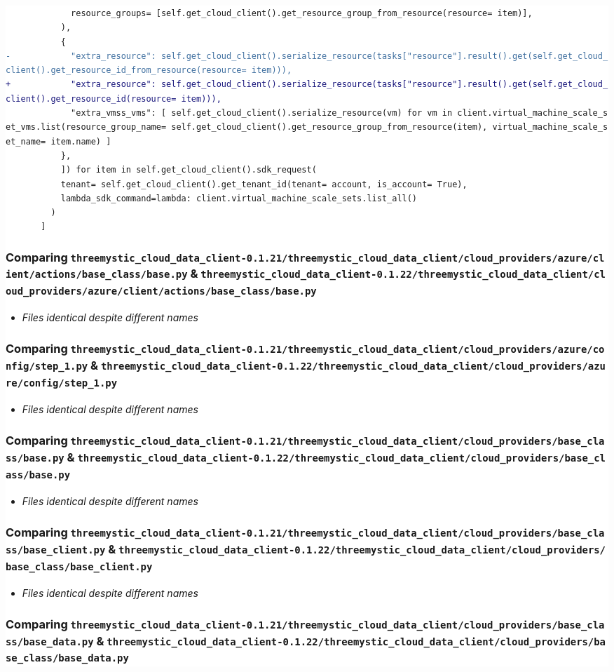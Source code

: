 ```diff
             resource_groups= [self.get_cloud_client().get_resource_group_from_resource(resource= item)],
           ),
           {
-            "extra_resource": self.get_cloud_client().serialize_resource(tasks["resource"].result().get(self.get_cloud_client().get_resource_id_from_resource(resource= item))),
+            "extra_resource": self.get_cloud_client().serialize_resource(tasks["resource"].result().get(self.get_cloud_client().get_resource_id(resource= item))),
             "extra_vmss_vms": [ self.get_cloud_client().serialize_resource(vm) for vm in client.virtual_machine_scale_set_vms.list(resource_group_name= self.get_cloud_client().get_resource_group_from_resource(item), virtual_machine_scale_set_name= item.name) ]
           },
           ]) for item in self.get_cloud_client().sdk_request(
           tenant= self.get_cloud_client().get_tenant_id(tenant= account, is_account= True), 
           lambda_sdk_command=lambda: client.virtual_machine_scale_sets.list_all()
         )
       ]
```

### Comparing `threemystic_cloud_data_client-0.1.21/threemystic_cloud_data_client/cloud_providers/azure/client/actions/base_class/base.py` & `threemystic_cloud_data_client-0.1.22/threemystic_cloud_data_client/cloud_providers/azure/client/actions/base_class/base.py`

 * *Files identical despite different names*

### Comparing `threemystic_cloud_data_client-0.1.21/threemystic_cloud_data_client/cloud_providers/azure/config/step_1.py` & `threemystic_cloud_data_client-0.1.22/threemystic_cloud_data_client/cloud_providers/azure/config/step_1.py`

 * *Files identical despite different names*

### Comparing `threemystic_cloud_data_client-0.1.21/threemystic_cloud_data_client/cloud_providers/base_class/base.py` & `threemystic_cloud_data_client-0.1.22/threemystic_cloud_data_client/cloud_providers/base_class/base.py`

 * *Files identical despite different names*

### Comparing `threemystic_cloud_data_client-0.1.21/threemystic_cloud_data_client/cloud_providers/base_class/base_client.py` & `threemystic_cloud_data_client-0.1.22/threemystic_cloud_data_client/cloud_providers/base_class/base_client.py`

 * *Files identical despite different names*

### Comparing `threemystic_cloud_data_client-0.1.21/threemystic_cloud_data_client/cloud_providers/base_class/base_data.py` & `threemystic_cloud_data_client-0.1.22/threemystic_cloud_data_client/cloud_providers/base_class/base_data.py`
